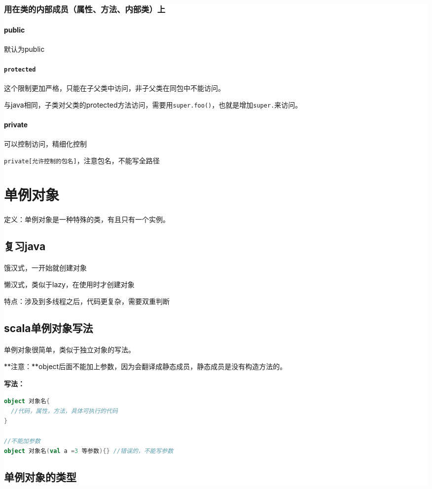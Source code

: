 

### 用在类的内部成员（属性、方法、内部类）上

#### public

默认为public

#### `protected`

这个限制更加严格，只能在子父类中访问，非子父类在同包中不能访问。

与java相同，子类对父类的protected方法访问，需要用`super.foo()`，也就是增加`super.`来访问。

#### private

可以控制访问，精细化控制

`private[允许控制的包名]`，注意包名，不能写全路径





# 单例对象

定义：单例对象是一种特殊的类，有且只有一个实例。

## 复习java

饿汉式，一开始就创建对象

懒汉式，类似于lazy，在使用时才创建对象

特点：涉及到多线程之后，代码更复杂，需要双重判断



## scala单例对象写法

单例对象很简单，类似于独立对象的写法。

**注意：**object后面不能加上参数，因为会翻译成静态成员，静态成员是没有构造方法的。

**写法：**

```scala
object 对象名{ 
  //代码，属性，方法，具体可执行的代码
}

//不能加参数
object 对象名(val a =3 等参数){} //错误的，不能写参数
```



## 单例对象的类型
